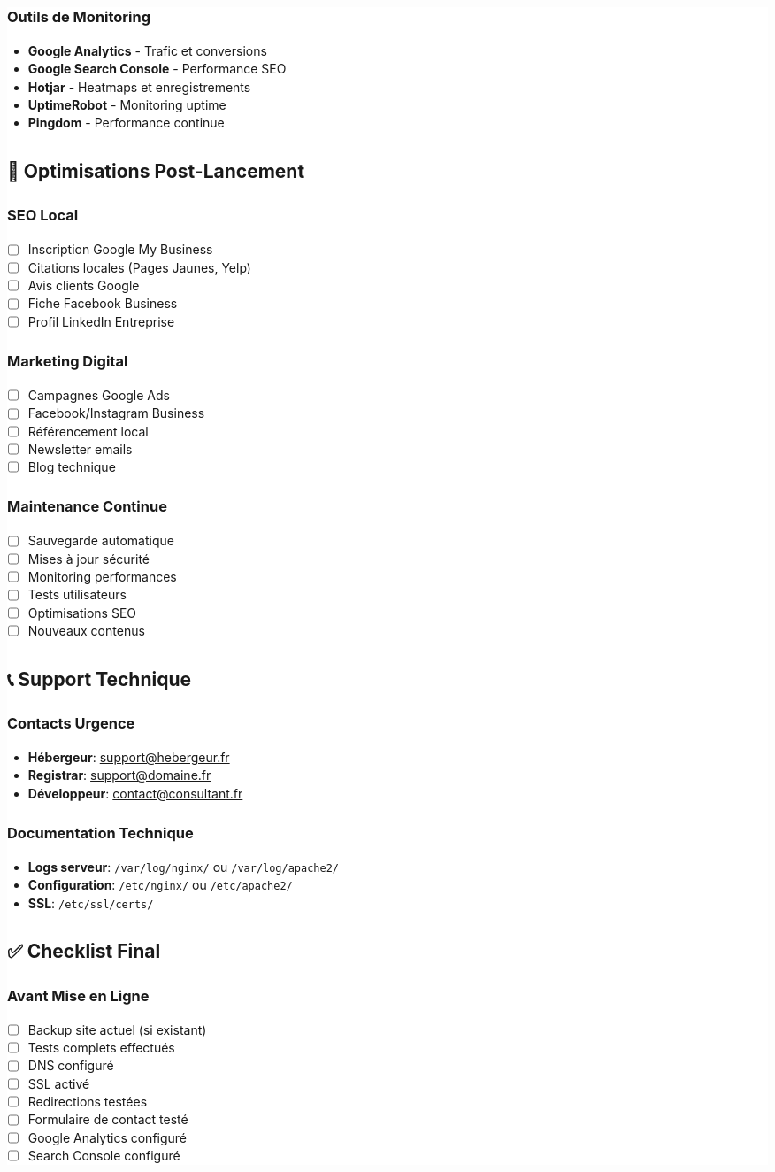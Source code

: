 ### Outils de Monitoring
- **Google Analytics** - Trafic et conversions
- **Google Search Console** - Performance SEO
- **Hotjar** - Heatmaps et enregistrements
- **UptimeRobot** - Monitoring uptime
- **Pingdom** - Performance continue

## 🎯 Optimisations Post-Lancement

### SEO Local
- [ ] Inscription Google My Business
- [ ] Citations locales (Pages Jaunes, Yelp)
- [ ] Avis clients Google
- [ ] Fiche Facebook Business
- [ ] Profil LinkedIn Entreprise

### Marketing Digital
- [ ] Campagnes Google Ads
- [ ] Facebook/Instagram Business
- [ ] Référencement local
- [ ] Newsletter emails
- [ ] Blog technique

### Maintenance Continue
- [ ] Sauvegarde automatique
- [ ] Mises à jour sécurité
- [ ] Monitoring performances
- [ ] Tests utilisateurs
- [ ] Optimisations SEO
- [ ] Nouveaux contenus

## 📞 Support Technique

### Contacts Urgence
- **Hébergeur**: support@hebergeur.fr
- **Registrar**: support@domaine.fr
- **Développeur**: contact@consultant.fr

### Documentation Technique
- **Logs serveur**: `/var/log/nginx/` ou `/var/log/apache2/`
- **Configuration**: `/etc/nginx/` ou `/etc/apache2/`
- **SSL**: `/etc/ssl/certs/`

## ✅ Checklist Final

### Avant Mise en Ligne
- [ ] Backup site actuel (si existant)
- [ ] Tests complets effectués
- [ ] DNS configuré
- [ ] SSL activé
- [ ] Redirections testées
- [ ] Formulaire de contact testé
- [ ] Google Analytics configuré
- [ ] Search Console configuré
